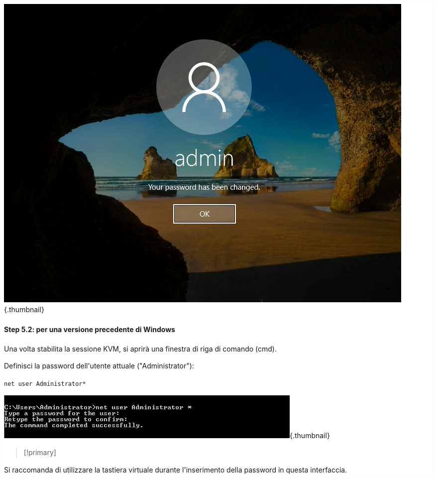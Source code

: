 ![adminlogin](images/adminpw_win_06.png){.thumbnail}

#### Step 5.2: per una versione precedente di Windows

Una volta stabilita la sessione KVM, si aprirà una finestra di riga di comando (cmd).

Definisci la password dell'utente attuale ("Administrator"):

```
net user Administrator*
```


![administratorpw](images/adminpw_win_07.png){.thumbnail}

> [!primary]
>
Si raccomanda di utilizzare la tastiera virtuale durante l'inserimento della password in questa interfaccia.
>
